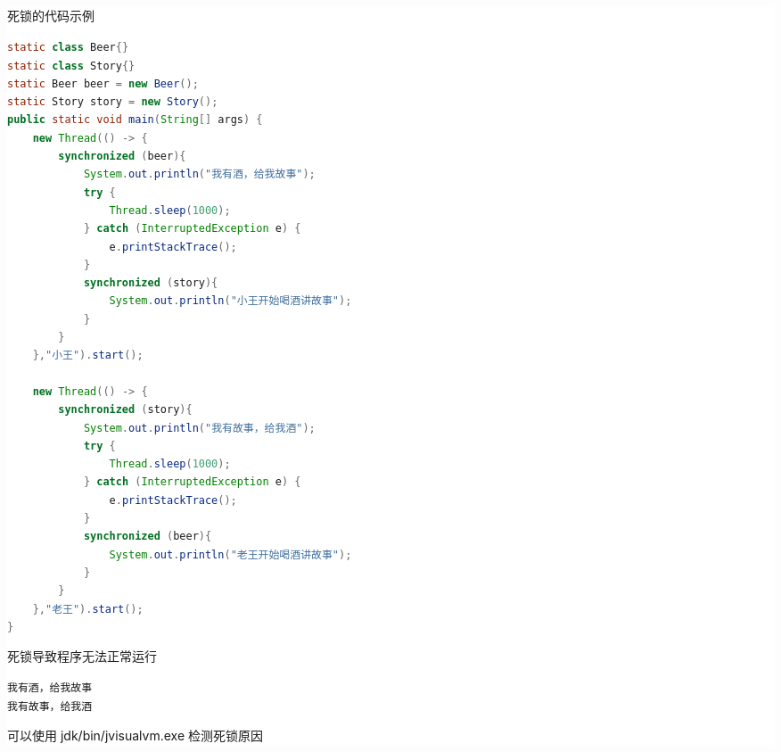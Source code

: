 死锁的代码示例

```java
static class Beer{}
static class Story{}
static Beer beer = new Beer();
static Story story = new Story();
public static void main(String[] args) {
    new Thread(() -> {
        synchronized (beer){
            System.out.println("我有酒，给我故事");
            try {
                Thread.sleep(1000);
            } catch (InterruptedException e) {
                e.printStackTrace();
            }
            synchronized (story){
                System.out.println("小王开始喝酒讲故事");
            }
        }
    },"小王").start();

    new Thread(() -> {
        synchronized (story){
            System.out.println("我有故事，给我酒");
            try {
                Thread.sleep(1000);
            } catch (InterruptedException e) {
                e.printStackTrace();
            }
            synchronized (beer){
                System.out.println("老王开始喝酒讲故事");
            }
        }
    },"老王").start();
}
```

死锁导致程序无法正常运行

```
我有酒，给我故事
我有故事，给我酒
```

可以使用 jdk/bin/jvisualvm.exe 检测死锁原因
